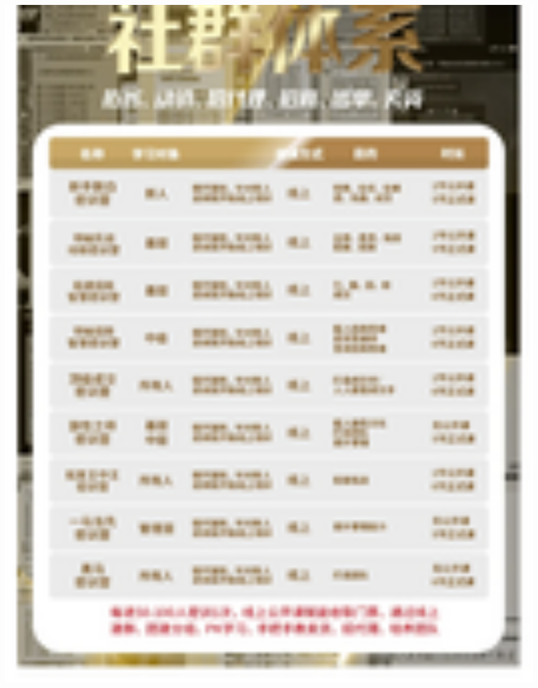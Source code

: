 <img class="image" alt="聚禾文化曹公子" title="聚禾招商" style="width: 100%; height: 100%; object-fit: cover;" src="/assets/resource/2025-02-18/photo2.png"/>

<br/>
